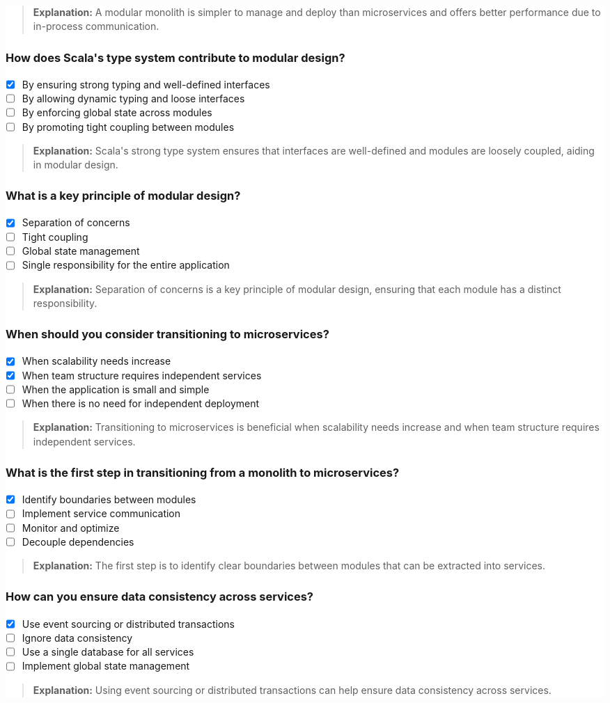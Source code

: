 > **Explanation:** A modular monolith is simpler to manage and deploy than microservices and offers better performance due to in-process communication.

### How does Scala's type system contribute to modular design?

- [x] By ensuring strong typing and well-defined interfaces
- [ ] By allowing dynamic typing and loose interfaces
- [ ] By enforcing global state across modules
- [ ] By promoting tight coupling between modules

> **Explanation:** Scala's strong type system ensures that interfaces are well-defined and modules are loosely coupled, aiding in modular design.

### What is a key principle of modular design?

- [x] Separation of concerns
- [ ] Tight coupling
- [ ] Global state management
- [ ] Single responsibility for the entire application

> **Explanation:** Separation of concerns is a key principle of modular design, ensuring that each module has a distinct responsibility.

### When should you consider transitioning to microservices?

- [x] When scalability needs increase
- [x] When team structure requires independent services
- [ ] When the application is small and simple
- [ ] When there is no need for independent deployment

> **Explanation:** Transitioning to microservices is beneficial when scalability needs increase and when team structure requires independent services.

### What is the first step in transitioning from a monolith to microservices?

- [x] Identify boundaries between modules
- [ ] Implement service communication
- [ ] Monitor and optimize
- [ ] Decouple dependencies

> **Explanation:** The first step is to identify clear boundaries between modules that can be extracted into services.

### How can you ensure data consistency across services?

- [x] Use event sourcing or distributed transactions
- [ ] Ignore data consistency
- [ ] Use a single database for all services
- [ ] Implement global state management

> **Explanation:** Using event sourcing or distributed transactions can help ensure data consistency across services.
